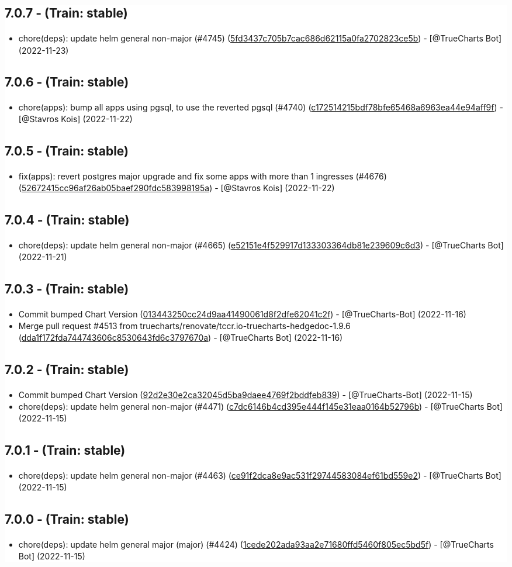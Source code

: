 ## 7.0.7 - (Train: stable)

- chore(deps): update helm general non-major (#4745) ([5fd3437c705b7cac686d62115a0fa2702823ce5b](https://github.com/truecharts/charts/commit/5fd3437c705b7cac686d62115a0fa2702823ce5b)) - [@TrueCharts Bot] (2022-11-23)

## 7.0.6 - (Train: stable)

- chore(apps): bump all apps using pgsql, to use the reverted pgsql (#4740) ([c172514215bdf78bfe65468a6963ea44e94aff9f](https://github.com/truecharts/charts/commit/c172514215bdf78bfe65468a6963ea44e94aff9f)) - [@Stavros Kois] (2022-11-22)

## 7.0.5 - (Train: stable)

- fix(apps): revert postgres major upgrade and fix some apps with more than 1 ingresses (#4676) ([52672415cc96af26ab05baef290fdc583998195a](https://github.com/truecharts/charts/commit/52672415cc96af26ab05baef290fdc583998195a)) - [@Stavros Kois] (2022-11-22)

## 7.0.4 - (Train: stable)

- chore(deps): update helm general non-major (#4665) ([e52151e4f529917d133303364db81e239609c6d3](https://github.com/truecharts/charts/commit/e52151e4f529917d133303364db81e239609c6d3)) - [@TrueCharts Bot] (2022-11-21)

## 7.0.3 - (Train: stable)

- Commit bumped Chart Version ([013443250cc24d9aa41490061d8f2dfe62041c2f](https://github.com/truecharts/charts/commit/013443250cc24d9aa41490061d8f2dfe62041c2f)) - [@TrueCharts-Bot] (2022-11-16)
- Merge pull request #4513 from truecharts/renovate/tccr.io-truecharts-hedgedoc-1.9.6 ([dda1f172fda744743606c8530643fd6c3797670a](https://github.com/truecharts/charts/commit/dda1f172fda744743606c8530643fd6c3797670a)) - [@TrueCharts Bot] (2022-11-16)

## 7.0.2 - (Train: stable)

- Commit bumped Chart Version ([92d2e30e2ca32045d5ba9daee4769f2bddfeb839](https://github.com/truecharts/charts/commit/92d2e30e2ca32045d5ba9daee4769f2bddfeb839)) - [@TrueCharts-Bot] (2022-11-15)
- chore(deps): update helm general non-major (#4471) ([c7dc6146b4cd395e444f145e31eaa0164b52796b](https://github.com/truecharts/charts/commit/c7dc6146b4cd395e444f145e31eaa0164b52796b)) - [@TrueCharts Bot] (2022-11-15)

## 7.0.1 - (Train: stable)

- chore(deps): update helm general non-major (#4463) ([ce91f2dca8e9ac531f29744583084ef61bd559e2](https://github.com/truecharts/charts/commit/ce91f2dca8e9ac531f29744583084ef61bd559e2)) - [@TrueCharts Bot] (2022-11-15)

## 7.0.0 - (Train: stable)

- chore(deps): update helm general major (major) (#4424) ([1cede202ada93aa2e71680ffd5460f805ec5bd5f](https://github.com/truecharts/charts/commit/1cede202ada93aa2e71680ffd5460f805ec5bd5f)) - [@TrueCharts Bot] (2022-11-15)
